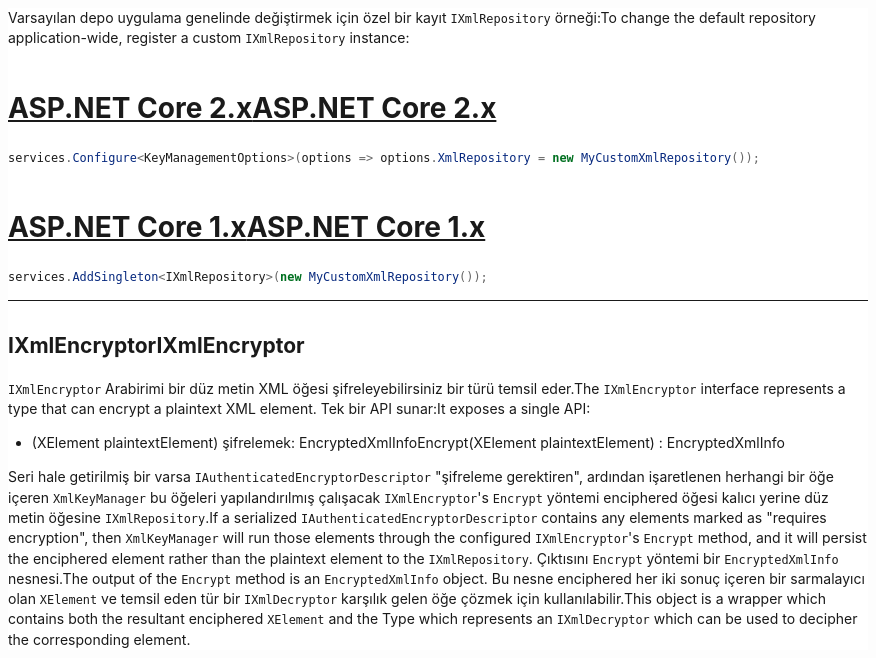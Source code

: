<span data-ttu-id="d0f96-177">Varsayılan depo uygulama genelinde değiştirmek için özel bir kayıt `IXmlRepository` örneği:</span><span class="sxs-lookup"><span data-stu-id="d0f96-177">To change the default repository application-wide, register a custom `IXmlRepository` instance:</span></span>

# <a name="aspnet-core-2xtabaspnetcore2x"></a>[<span data-ttu-id="d0f96-178">ASP.NET Core 2.x</span><span class="sxs-lookup"><span data-stu-id="d0f96-178">ASP.NET Core 2.x</span></span>](#tab/aspnetcore2x)

   ```csharp
   services.Configure<KeyManagementOptions>(options => options.XmlRepository = new MyCustomXmlRepository());
   ```
   
# <a name="aspnet-core-1xtabaspnetcore1x"></a>[<span data-ttu-id="d0f96-179">ASP.NET Core 1.x</span><span class="sxs-lookup"><span data-stu-id="d0f96-179">ASP.NET Core 1.x</span></span>](#tab/aspnetcore1x)

   ```csharp
   services.AddSingleton<IXmlRepository>(new MyCustomXmlRepository());
   ```

---

<a name="data-protection-extensibility-key-management-ixmlencryptor"></a>

## <a name="ixmlencryptor"></a><span data-ttu-id="d0f96-180">IXmlEncryptor</span><span class="sxs-lookup"><span data-stu-id="d0f96-180">IXmlEncryptor</span></span>

<span data-ttu-id="d0f96-181">`IXmlEncryptor` Arabirimi bir düz metin XML öğesi şifreleyebilirsiniz bir türü temsil eder.</span><span class="sxs-lookup"><span data-stu-id="d0f96-181">The `IXmlEncryptor` interface represents a type that can encrypt a plaintext XML element.</span></span> <span data-ttu-id="d0f96-182">Tek bir API sunar:</span><span class="sxs-lookup"><span data-stu-id="d0f96-182">It exposes a single API:</span></span>

* <span data-ttu-id="d0f96-183">(XElement plaintextElement) şifrelemek: EncryptedXmlInfo</span><span class="sxs-lookup"><span data-stu-id="d0f96-183">Encrypt(XElement plaintextElement) : EncryptedXmlInfo</span></span>

<span data-ttu-id="d0f96-184">Seri hale getirilmiş bir varsa `IAuthenticatedEncryptorDescriptor` "şifreleme gerektiren", ardından işaretlenen herhangi bir öğe içeren `XmlKeyManager` bu öğeleri yapılandırılmış çalışacak `IXmlEncryptor`'s `Encrypt` yöntemi enciphered öğesi kalıcı yerine düz metin öğesine `IXmlRepository`.</span><span class="sxs-lookup"><span data-stu-id="d0f96-184">If a serialized `IAuthenticatedEncryptorDescriptor` contains any elements marked as "requires encryption", then `XmlKeyManager` will run those elements through the configured `IXmlEncryptor`'s `Encrypt` method, and it will persist the enciphered element rather than the plaintext element to the `IXmlRepository`.</span></span> <span data-ttu-id="d0f96-185">Çıktısını `Encrypt` yöntemi bir `EncryptedXmlInfo` nesnesi.</span><span class="sxs-lookup"><span data-stu-id="d0f96-185">The output of the `Encrypt` method is an `EncryptedXmlInfo` object.</span></span> <span data-ttu-id="d0f96-186">Bu nesne enciphered her iki sonuç içeren bir sarmalayıcı olan `XElement` ve temsil eden tür bir `IXmlDecryptor` karşılık gelen öğe çözmek için kullanılabilir.</span><span class="sxs-lookup"><span data-stu-id="d0f96-186">This object is a wrapper which contains both the resultant enciphered `XElement` and the Type which represents an `IXmlDecryptor` which can be used to decipher the corresponding element.</span></span>
